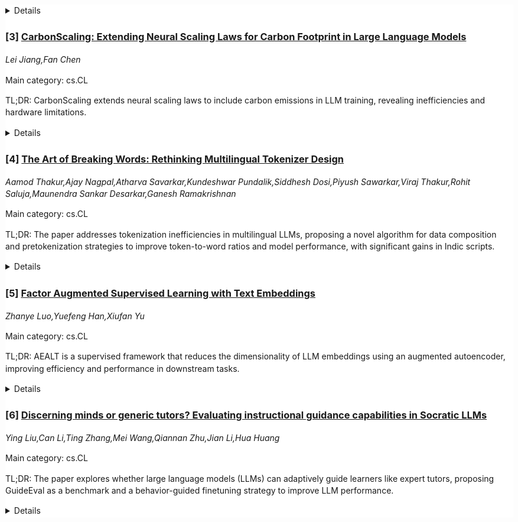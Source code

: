 
<details><summary>Details</summary></details>


### [3] [CarbonScaling: Extending Neural Scaling Laws for Carbon Footprint in Large Language Models](https://arxiv.org/abs/2508.06524)
*Lei Jiang,Fan Chen*

Main category: cs.CL

TL;DR: CarbonScaling extends neural scaling laws to include carbon emissions in LLM training, revealing inefficiencies and hardware limitations.


<details><summary>Details</summary></details>


### [4] [The Art of Breaking Words: Rethinking Multilingual Tokenizer Design](https://arxiv.org/abs/2508.06533)
*Aamod Thakur,Ajay Nagpal,Atharva Savarkar,Kundeshwar Pundalik,Siddhesh Dosi,Piyush Sawarkar,Viraj Thakur,Rohit Saluja,Maunendra Sankar Desarkar,Ganesh Ramakrishnan*

Main category: cs.CL

TL;DR: The paper addresses tokenization inefficiencies in multilingual LLMs, proposing a novel algorithm for data composition and pretokenization strategies to improve token-to-word ratios and model performance, with significant gains in Indic scripts.


<details><summary>Details</summary></details>


### [5] [Factor Augmented Supervised Learning with Text Embeddings](https://arxiv.org/abs/2508.06548)
*Zhanye Luo,Yuefeng Han,Xiufan Yu*

Main category: cs.CL

TL;DR: AEALT is a supervised framework that reduces the dimensionality of LLM embeddings using an augmented autoencoder, improving efficiency and performance in downstream tasks.


<details><summary>Details</summary></details>


### [6] [Discerning minds or generic tutors? Evaluating instructional guidance capabilities in Socratic LLMs](https://arxiv.org/abs/2508.06583)
*Ying Liu,Can Li,Ting Zhang,Mei Wang,Qiannan Zhu,Jian Li,Hua Huang*

Main category: cs.CL

TL;DR: The paper explores whether large language models (LLMs) can adaptively guide learners like expert tutors, proposing GuideEval as a benchmark and a behavior-guided finetuning strategy to improve LLM performance.


<details><summary>Details</summary></details>
